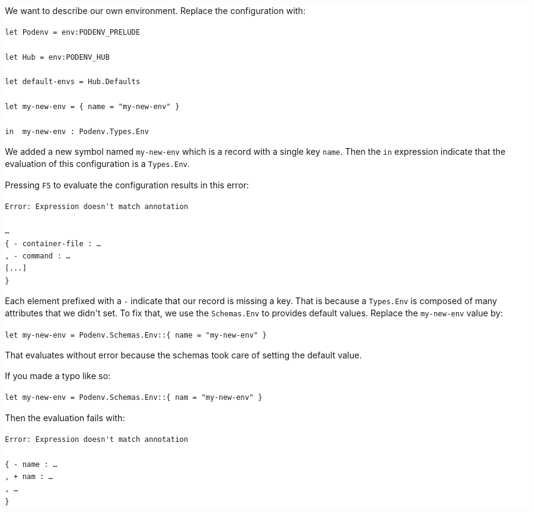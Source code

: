 We want to describe our own environment. Replace the configuration with:

```dhall
let Podenv = env:PODENV_PRELUDE

let Hub = env:PODENV_HUB

let default-envs = Hub.Defaults

let my-new-env = { name = "my-new-env" }

in  my-new-env : Podenv.Types.Env
```

We added a new symbol named `my-new-env` which is a record with a single key `name`.
Then the `in` expression indicate that the evaluation of this configuration is a `Types.Env`.

Pressing `F5` to evaluate the configuration results in this error:

```console
Error: Expression doesn't match annotation

…
{ - container-file : …
, - command : …
[...]
}
```

Each element prefixed with a `-` indicate that our record is missing a key. That is because a `Types.Env`
is composed of many attributes that we didn't set. To fix that, we use the `Schemas.Env` to provides
default values. Replace the `my-new-env` value by:

```dhall
let my-new-env = Podenv.Schemas.Env::{ name = "my-new-env" }
```

That evaluates without error because the schemas took care of setting the default value.

If you made a typo like so:

```dhall
let my-new-env = Podenv.Schemas.Env::{ nam = "my-new-env" }
```

Then the evaluation fails with:

```console
Error: Expression doesn't match annotation

{ - name : …
, + nam : …
, …
}
```
